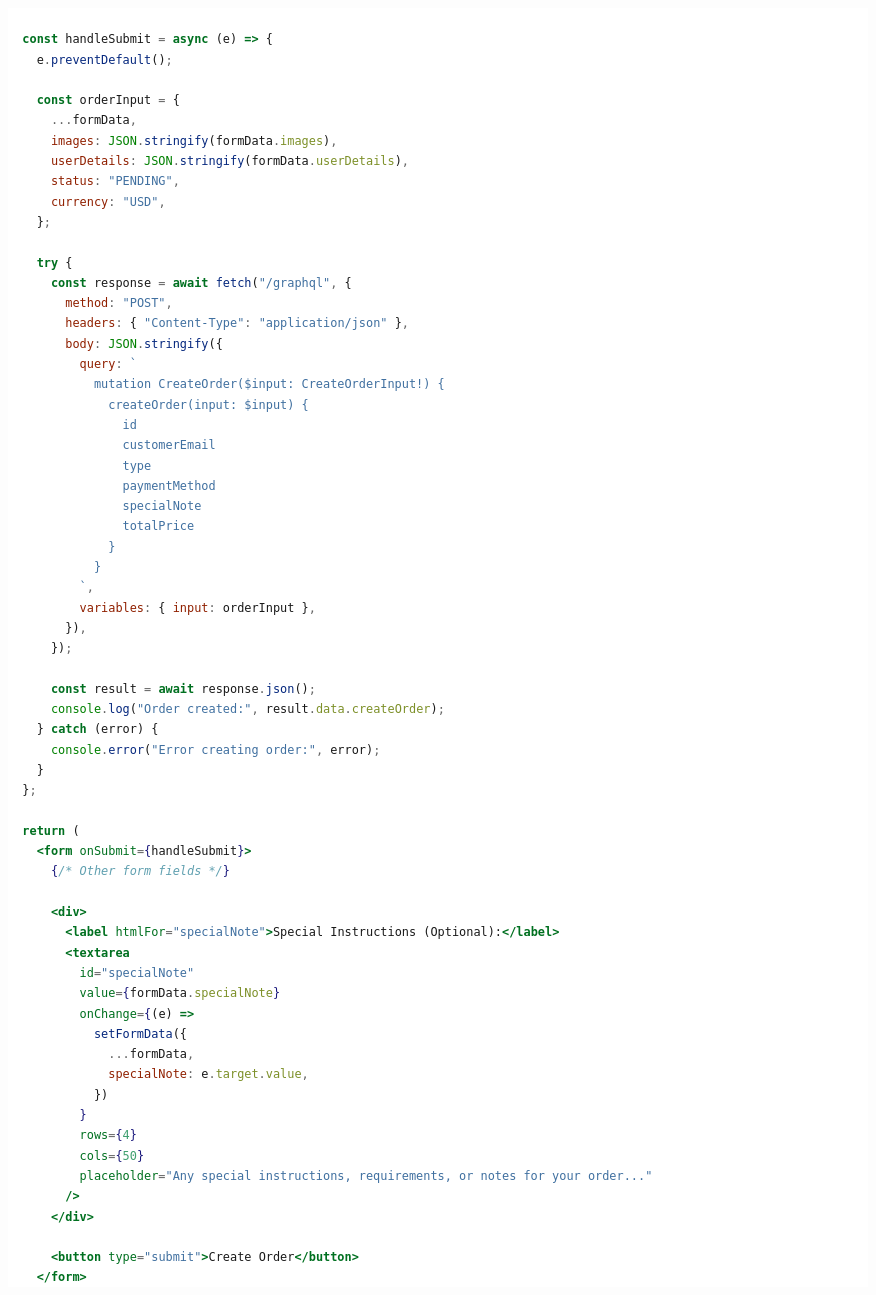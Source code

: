```jsx

  const handleSubmit = async (e) => {
    e.preventDefault();

    const orderInput = {
      ...formData,
      images: JSON.stringify(formData.images),
      userDetails: JSON.stringify(formData.userDetails),
      status: "PENDING",
      currency: "USD",
    };

    try {
      const response = await fetch("/graphql", {
        method: "POST",
        headers: { "Content-Type": "application/json" },
        body: JSON.stringify({
          query: `
            mutation CreateOrder($input: CreateOrderInput!) {
              createOrder(input: $input) {
                id
                customerEmail
                type
                paymentMethod
                specialNote
                totalPrice
              }
            }
          `,
          variables: { input: orderInput },
        }),
      });

      const result = await response.json();
      console.log("Order created:", result.data.createOrder);
    } catch (error) {
      console.error("Error creating order:", error);
    }
  };

  return (
    <form onSubmit={handleSubmit}>
      {/* Other form fields */}

      <div>
        <label htmlFor="specialNote">Special Instructions (Optional):</label>
        <textarea
          id="specialNote"
          value={formData.specialNote}
          onChange={(e) =>
            setFormData({
              ...formData,
              specialNote: e.target.value,
            })
          }
          rows={4}
          cols={50}
          placeholder="Any special instructions, requirements, or notes for your order..."
        />
      </div>

      <button type="submit">Create Order</button>
    </form>
```